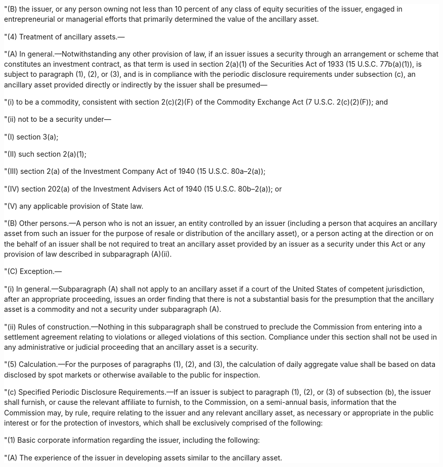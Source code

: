 "(B) the issuer, or any person owning not less than 10 percent of any class of equity securities of the issuer, engaged in entrepreneurial or managerial efforts that primarily determined the value of the ancillary asset.

"(4) Treatment of ancillary assets.—

"(A) In general.—Notwithstanding any other provision of law, if an issuer issues a security through an arrangement or scheme that constitutes an investment contract, as that term is used in section 2(a)(1) of the Securities Act of 1933 (15 U.S.C. 77b(a)(1)), is subject to paragraph (1), (2), or (3), and is in compliance with the periodic disclosure requirements under subsection (c), an ancillary asset provided directly or indirectly by the issuer shall be presumed—

"(i) to be a commodity, consistent with section 2(c)(2)(F) of the Commodity Exchange Act (7 U.S.C. 2(c)(2)(F)); and

"(ii) not to be a security under—

"(I) section 3(a);

"(II) such section 2(a)(1);

"(III) section 2(a) of the Investment Company Act of 1940 (15 U.S.C. 80a–2(a));

"(IV) section 202(a) of the Investment Advisers Act of 1940 (15 U.S.C. 80b–2(a)); or

"(V) any applicable provision of State law.

"(B) Other persons.—A person who is not an issuer, an entity controlled by an issuer (including a person that acquires an ancillary asset from such an issuer for the purpose of resale or distribution of the ancillary asset), or a person acting at the direction or on the behalf of an issuer shall be not required to treat an ancillary asset provided by an issuer as a security under this Act or any provision of law described in subparagraph (A)(ii).

"(C) Exception.—

"(i) In general.—Subparagraph (A) shall not apply to an ancillary asset if a court of the United States of competent jurisdiction, after an appropriate proceeding, issues an order finding that there is not a substantial basis for the presumption that the ancillary asset is a commodity and not a security under subparagraph (A).

"(ii) Rules of construction.—Nothing in this subparagraph shall be construed to preclude the Commission from entering into a settlement agreement relating to violations or alleged violations of this section. Compliance under this section shall not be used in any administrative or judicial proceeding that an ancillary asset is a security.

"(5) Calculation.—For the purposes of paragraphs (1), (2), and (3), the calculation of daily aggregate value shall be based on data disclosed by spot markets or otherwise available to the public for inspection.

"(c) Specified Periodic Disclosure Requirements.—If an issuer is subject to paragraph (1), (2), or (3) of subsection (b), the issuer shall furnish, or cause the relevant affiliate to furnish, to the Commission, on a semi-annual basis, information that the Commission may, by rule, require relating to the issuer and any relevant ancillary asset, as necessary or appropriate in the public interest or for the protection of investors, which shall be exclusively comprised of the following:

"(1) Basic corporate information regarding the issuer, including the following:

"(A) The experience of the issuer in developing assets similar to the ancillary asset.
